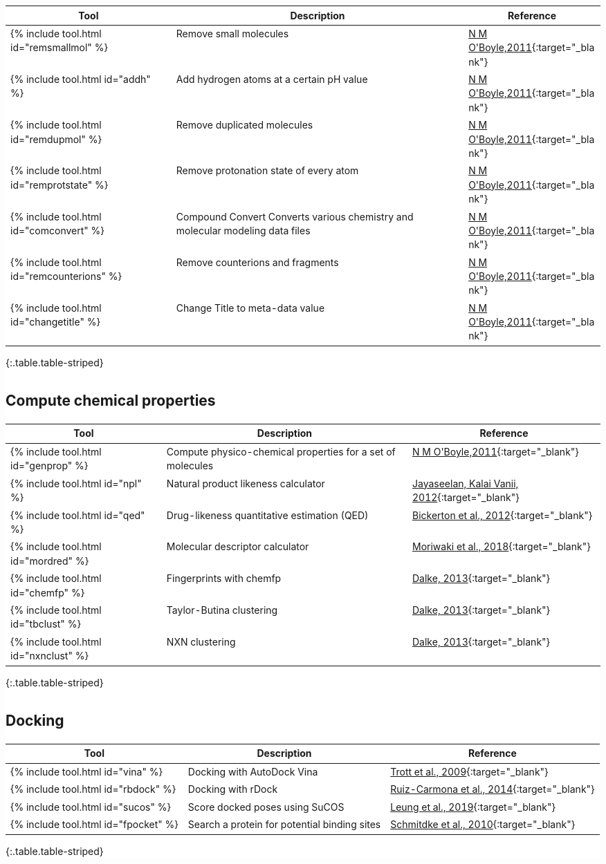 Tool | Description | Reference
--- | --- | ---
{% include tool.html id="remsmallmol" %} | Remove small molecules | [N M O'Boyle,2011](https://doi.org/10.1186/1758-2946-3-33){:target="_blank"}
{% include tool.html id="addh" %}  | Add hydrogen atoms at a certain pH value | [N M O'Boyle,2011](https://doi.org/10.1186/1758-2946-3-33){:target="_blank"}
{% include tool.html id="remdupmol" %}  | Remove duplicated molecules  | [N M O'Boyle,2011](https://doi.org/10.1186/1758-2946-3-33){:target="_blank"}
{% include tool.html id="remprotstate" %}  | Remove protonation state of every atom | [N M O'Boyle,2011](https://doi.org/10.1186/1758-2946-3-33){:target="_blank"}
{% include tool.html id="comconvert" %}  | Compound Convert Converts various chemistry and molecular modeling data files | [N M O'Boyle,2011](https://doi.org/10.1186/1758-2946-3-33){:target="_blank"}
{% include tool.html id="remcounterions" %}  | Remove counterions and fragments | [N M O'Boyle,2011](https://doi.org/10.1186/1758-2946-3-33){:target="_blank"}
{% include tool.html id="changetitle" %}  | Change Title to meta-data value | [N M O'Boyle,2011](https://doi.org/10.1186/1758-2946-3-33){:target="_blank"}
{:.table.table-striped}


## Compute chemical properties

Tool | Description | Reference
--- | --- | ---
{% include tool.html id="genprop" %} | Compute physico-chemical properties for a set of molecules  | [N M O'Boyle,2011](https://doi.org/10.1186/1758-2946-3-33){:target="_blank"}
{% include tool.html id="npl" %} | Natural product likeness calculator  | [Jayaseelan, Kalai Vanii, 2012](http://dx.doi.org/10.1186/1471-2105-13-106){:target="_blank"}
{% include tool.html id="qed" %} | Drug-likeness quantitative estimation (QED) | [Bickerton et al., 2012](https://doi.org/10.1038/nchem.1243){:target="_blank"}
{% include tool.html id="mordred" %} | Molecular descriptor calculator  | [Moriwaki et al., 2018](https://doi.org/10.1186/s13321-018-0258-y){:target="_blank"}
{% include tool.html id="chemfp" %} | Fingerprints with chemfp  | [Dalke, 2013](https://doi.org/10.1186/1758-2946-5-s1-p36){:target="_blank"}
{% include tool.html id="tbclust" %} | Taylor-Butina clustering | [Dalke, 2013](https://doi.org/10.1186/1758-2946-5-s1-p36){:target="_blank"}
{% include tool.html id="nxnclust" %} | NXN clustering | [Dalke, 2013](https://doi.org/10.1186/1758-2946-5-s1-p36){:target="_blank"}
{:.table.table-striped}


## Docking

Tool | Description | Reference
--- | --- | ---
{% include tool.html id="vina" %} | Docking with AutoDock Vina | [Trott et al., 2009](https://doi.org/10.1002/jcc.21334){:target="_blank"}
{% include tool.html id="rbdock" %} | Docking with rDock | [Ruiz-Carmona et al., 2014](https://doi.org/10.1371/journal.pcbi.1003571){:target="_blank"}
{% include tool.html id="sucos" %} | Score docked poses using SuCOS | [Leung et al., 2019](https://doi.org/10.26434/chemrxiv.8100203.v1){:target="_blank"}
{% include tool.html id="fpocket" %} | Search a protein for potential binding sites | [Schmitdke et al., 2010](https://doi.org/10.1093/nar/gkq383){:target="_blank"}
{:.table.table-striped}
